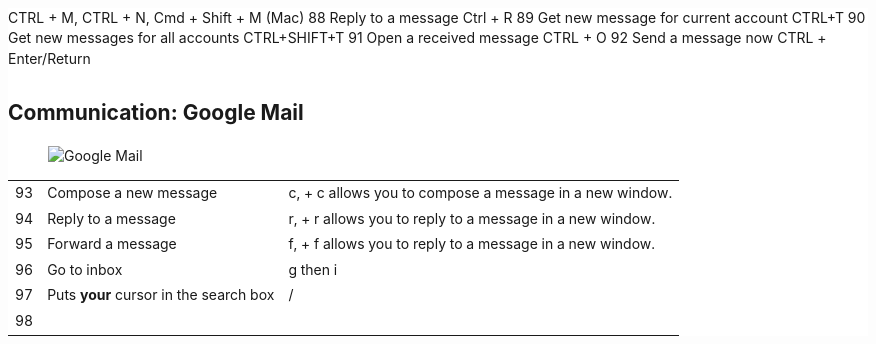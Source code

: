 <td>CTRL + M, CTRL + N, Cmd + Shift + M (Mac)</td>
</tr>
<tr>
<td class="num">88</td>
<td>Reply to a message</td>
<td>Ctrl + R</td>
</tr>
<tr class="pdd">
<td class="num">89</td>
<td>Get new message for current account</td>
<td>CTRL+T</td>
</tr>
<tr class="selected">
<td class="num">90</td>
<td>Get new messages for all accounts</td>
<td>CTRL+SHIFT+T</td>
</tr>
<tr class="pdd">
<td class="num">91</td>
<td>Open a received message</td>
<td>CTRL + O</td>
</tr>
<tr>
<td class="num">92</td>
<td>Send a message now</td>
<td>CTRL + Enter/Return</td>
</tr>
</tbody>
</table>

## Communication: Google Mail

<figure><img title="Google Mail" src="https://archive.smashing.media/assets/344dbf88-fdf9-42bb-adb4-46f01eedd629/74a06833-2836-485b-8817-af8fe8875be0/gmail-logo.jpg" alt="Google Mail" width="350" height="144" /></figure>

<table class="table-overview">
<tbody>
<tr class="selected">
<td>93</td>
<td>Compose a new message</td>
<td>c, + c allows you to compose a message in a new window.</td>
</tr>
<tr class="pdd">
<td>94</td>
<td>Reply to a message</td>
<td>r, + r allows you to reply to a message in a new window.</td>
</tr>
<tr>
<td>95</td>
<td>Forward a message</td>
<td>f, + f allows you to reply to a message in a new window.</td>
</tr>
<tr class="selected">
<td>96</td>
<td>Go to inbox</td>
<td>g then i</td>
</tr>
<tr>
<td>97</td>
<td>Puts <strong>your</strong> cursor in the search box</td>
<td>/</td>
</tr>
<tr class="pdd">
<td>98</td>